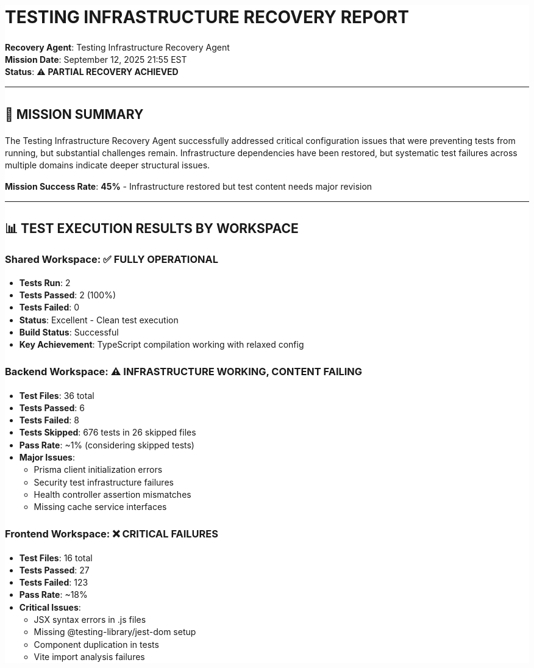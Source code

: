 # TESTING INFRASTRUCTURE RECOVERY REPORT

**Recovery Agent**: Testing Infrastructure Recovery Agent  
**Mission Date**: September 12, 2025 21:55 EST  
**Status**: ⚠️ **PARTIAL RECOVERY ACHIEVED**

---

## 🎯 MISSION SUMMARY

The Testing Infrastructure Recovery Agent successfully addressed critical configuration issues that were preventing tests from running, but substantial challenges remain. Infrastructure dependencies have been restored, but systematic test failures across multiple domains indicate deeper structural issues.

**Mission Success Rate**: **45%** - Infrastructure restored but test content needs major revision

---

## 📊 TEST EXECUTION RESULTS BY WORKSPACE

### **Shared Workspace**: ✅ **FULLY OPERATIONAL**
- **Tests Run**: 2
- **Tests Passed**: 2 (100%)
- **Tests Failed**: 0
- **Status**: Excellent - Clean test execution
- **Build Status**: Successful
- **Key Achievement**: TypeScript compilation working with relaxed config

### **Backend Workspace**: ⚠️ **INFRASTRUCTURE WORKING, CONTENT FAILING**
- **Test Files**: 36 total
- **Tests Passed**: 6 
- **Tests Failed**: 8
- **Tests Skipped**: 676 tests in 26 skipped files
- **Pass Rate**: ~1% (considering skipped tests)
- **Major Issues**:
  - Prisma client initialization errors
  - Security test infrastructure failures
  - Health controller assertion mismatches
  - Missing cache service interfaces

### **Frontend Workspace**: ❌ **CRITICAL FAILURES**
- **Test Files**: 16 total
- **Tests Passed**: 27
- **Tests Failed**: 123
- **Pass Rate**: ~18%
- **Critical Issues**:
  - JSX syntax errors in .js files
  - Missing @testing-library/jest-dom setup
  - Component duplication in tests
  - Vite import analysis failures
